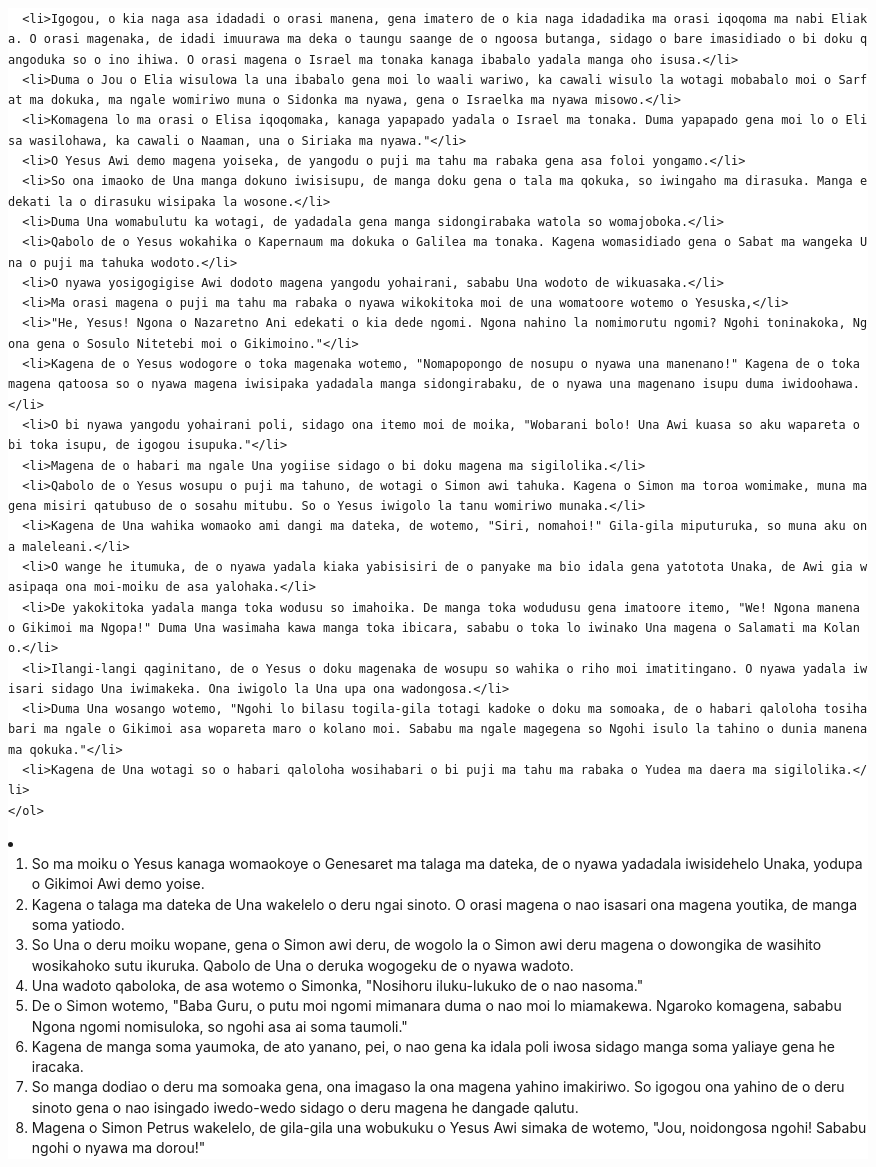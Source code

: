       <li>Igogou, o kia naga asa idadadi o orasi manena, gena imatero de o kia naga idadadika ma orasi iqoqoma ma nabi Eliaka. O orasi magenaka, de idadi imuurawa ma deka o taungu saange de o ngoosa butanga, sidago o bare imasidiado o bi doku qangoduka so o ino ihiwa. O orasi magena o Israel ma tonaka kanaga ibabalo yadala manga oho isusa.</li>
      <li>Duma o Jou o Elia wisulowa la una ibabalo gena moi lo waali wariwo, ka cawali wisulo la wotagi mobabalo moi o Sarfat ma dokuka, ma ngale womiriwo muna o Sidonka ma nyawa, gena o Israelka ma nyawa misowo.</li>
      <li>Komagena lo ma orasi o Elisa iqoqomaka, kanaga yapapado yadala o Israel ma tonaka. Duma yapapado gena moi lo o Elisa wasilohawa, ka cawali o Naaman, una o Siriaka ma nyawa."</li>
      <li>O Yesus Awi demo magena yoiseka, de yangodu o puji ma tahu ma rabaka gena asa foloi yongamo.</li>
      <li>So ona imaoko de Una manga dokuno iwisisupu, de manga doku gena o tala ma qokuka, so iwingaho ma dirasuka. Manga edekati la o dirasuku wisipaka la wosone.</li>
      <li>Duma Una womabulutu ka wotagi, de yadadala gena manga sidongirabaka watola so womajoboka.</li>
      <li>Qabolo de o Yesus wokahika o Kapernaum ma dokuka o Galilea ma tonaka. Kagena womasidiado gena o Sabat ma wangeka Una o puji ma tahuka wodoto.</li>
      <li>O nyawa yosigogigise Awi dodoto magena yangodu yohairani, sababu Una wodoto de wikuasaka.</li>
      <li>Ma orasi magena o puji ma tahu ma rabaka o nyawa wikokitoka moi de una womatoore wotemo o Yesuska,</li>
      <li>"He, Yesus! Ngona o Nazaretno Ani edekati o kia dede ngomi. Ngona nahino la nomimorutu ngomi? Ngohi toninakoka, Ngona gena o Sosulo Nitetebi moi o Gikimoino."</li>
      <li>Kagena de o Yesus wodogore o toka magenaka wotemo, "Nomapopongo de nosupu o nyawa una manenano!" Kagena de o toka magena qatoosa so o nyawa magena iwisipaka yadadala manga sidongirabaku, de o nyawa una magenano isupu duma iwidoohawa.</li>
      <li>O bi nyawa yangodu yohairani poli, sidago ona itemo moi de moika, "Wobarani bolo! Una Awi kuasa so aku wapareta o bi toka isupu, de igogou isupuka."</li>
      <li>Magena de o habari ma ngale Una yogiise sidago o bi doku magena ma sigilolika.</li>
      <li>Qabolo de o Yesus wosupu o puji ma tahuno, de wotagi o Simon awi tahuka. Kagena o Simon ma toroa womimake, muna magena misiri qatubuso de o sosahu mitubu. So o Yesus iwigolo la tanu womiriwo munaka.</li>
      <li>Kagena de Una wahika womaoko ami dangi ma dateka, de wotemo, "Siri, nomahoi!" Gila-gila miputuruka, so muna aku ona maleleani.</li>
      <li>O wange he itumuka, de o nyawa yadala kiaka yabisisiri de o panyake ma bio idala gena yatotota Unaka, de Awi gia wasipaqa ona moi-moiku de asa yalohaka.</li>
      <li>De yakokitoka yadala manga toka wodusu so imahoika. De manga toka wodudusu gena imatoore itemo, "We! Ngona manena o Gikimoi ma Ngopa!" Duma Una wasimaha kawa manga toka ibicara, sababu o toka lo iwinako Una magena o Salamati ma Kolano.</li>
      <li>Ilangi-langi qaginitano, de o Yesus o doku magenaka de wosupu so wahika o riho moi imatitingano. O nyawa yadala iwisari sidago Una iwimakeka. Ona iwigolo la Una upa ona wadongosa.</li>
      <li>Duma Una wosango wotemo, "Ngohi lo bilasu togila-gila totagi kadoke o doku ma somoaka, de o habari qaloloha tosihabari ma ngale o Gikimoi asa wopareta maro o kolano moi. Sababu ma ngale magegena so Ngohi isulo la tahino o dunia manena ma qokuka."</li>
      <li>Kagena de Una wotagi so o habari qaloloha wosihabari o bi puji ma tahu ma rabaka o Yudea ma daera ma sigilolika.</li>
    </ol>
  </li>
  <li>
    <ol>
      <li>So ma moiku o Yesus kanaga womaokoye o Genesaret ma talaga ma dateka, de o nyawa yadadala iwisidehelo Unaka, yodupa o Gikimoi Awi demo yoise.</li>
      <li>Kagena o talaga ma dateka de Una wakelelo o deru ngai sinoto. O orasi magena o nao isasari ona magena youtika, de manga soma yatiodo.</li>
      <li>So Una o deru moiku wopane, gena o Simon awi deru, de wogolo la o Simon awi deru magena o dowongika de wasihito wosikahoko sutu ikuruka. Qabolo de Una o deruka wogogeku de o nyawa wadoto.</li>
      <li>Una wadoto qaboloka, de asa wotemo o Simonka, "Nosihoru iluku-lukuko de o nao nasoma."</li>
      <li>De o Simon wotemo, "Baba Guru, o putu moi ngomi mimanara duma o nao moi lo miamakewa. Ngaroko komagena, sababu Ngona ngomi nomisuloka, so ngohi asa ai soma taumoli."</li>
      <li>Kagena de manga soma yaumoka, de ato yanano, pei, o nao gena ka idala poli iwosa sidago manga soma yaliaye gena he iracaka.</li>
      <li>So manga dodiao o deru ma somoaka gena, ona imagaso la ona magena yahino imakiriwo. So igogou ona yahino de o deru sinoto gena o nao isingado iwedo-wedo sidago o deru magena he dangade qalutu.</li>
      <li>Magena o Simon Petrus wakelelo, de gila-gila una wobukuku o Yesus Awi simaka de wotemo, "Jou, noidongosa ngohi! Sababu ngohi o nyawa ma dorou!"</li>